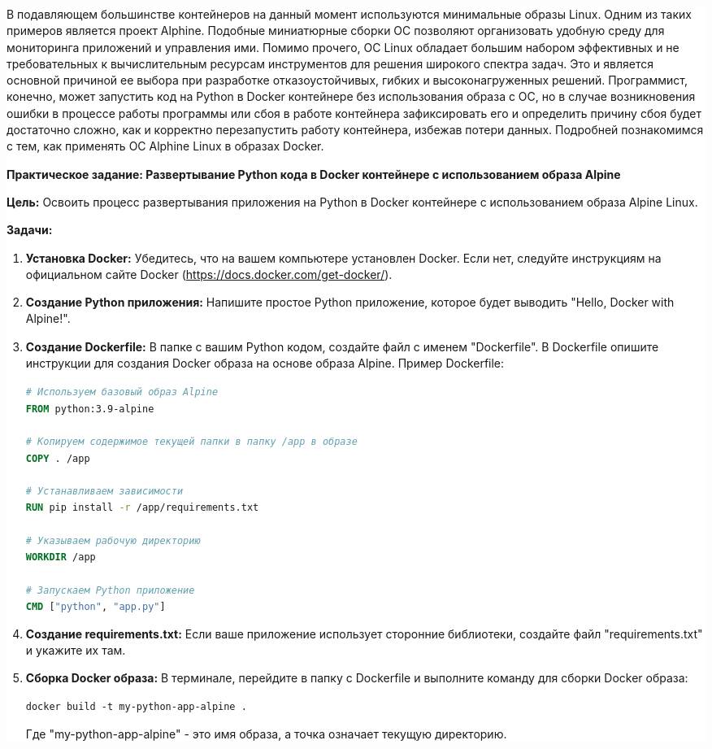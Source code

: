 

В подавляющем большинстве контейнеров на данный момент используются минимальные образы Linux. Одним из таких примеров является проект Alphine. Подобные миниатюрные сборки ОС позволяют организовать удобную среду для мониторинга приложений и управления ими. Помимо прочего, ОС Linux обладает большим набором эффективных и не требовательных к вычислительным ресурсам инструментов для решения широкого спектра задач. Это и является основной причиной ее выбора при разработке отказоустойчивых, гибких и высоконагруженных решений. Программист, конечно, может запустить код на Python в Docker контейнере без использования образа с ОС, но в случае возникновения ошибки в процессе работы программы или сбоя в работе контейнера зафиксировать его и определить причину сбоя будет достаточно сложно, как и корректно перезапустить работу контейнера, избежав потери данных. Подробней познакомимся с тем, как применять ОС Alphine Linux в образах Docker. 

**Практическое задание: Развертывание Python кода в Docker контейнере с использованием образа Alpine**

**Цель:** Освоить процесс развертывания приложения на Python в Docker контейнере с использованием образа Alpine Linux.

**Задачи:**

1. **Установка Docker:** Убедитесь, что на вашем компьютере установлен Docker. Если нет, следуйте инструкциям на официальном сайте Docker (https://docs.docker.com/get-docker/).

2. **Создание Python приложения:** Напишите простое Python приложение, которое будет выводить "Hello, Docker with Alpine!".

3. **Создание Dockerfile:** В папке с вашим Python кодом, создайте файл с именем "Dockerfile". В Dockerfile опишите инструкции для создания Docker образа на основе образа Alpine. Пример Dockerfile:

   ```Dockerfile
   # Используем базовый образ Alpine
   FROM python:3.9-alpine

   # Копируем содержимое текущей папки в папку /app в образе
   COPY . /app

   # Устанавливаем зависимости
   RUN pip install -r /app/requirements.txt

   # Указываем рабочую директорию
   WORKDIR /app

   # Запускаем Python приложение
   CMD ["python", "app.py"]
   ```

4. **Создание requirements.txt:** Если ваше приложение использует сторонние библиотеки, создайте файл "requirements.txt" и укажите их там.

5. **Сборка Docker образа:** В терминале, перейдите в папку с Dockerfile и выполните команду для сборки Docker образа:

   ```
   docker build -t my-python-app-alpine .
   ```

   Где "my-python-app-alpine" - это имя образа, а точка означает текущую директорию.
